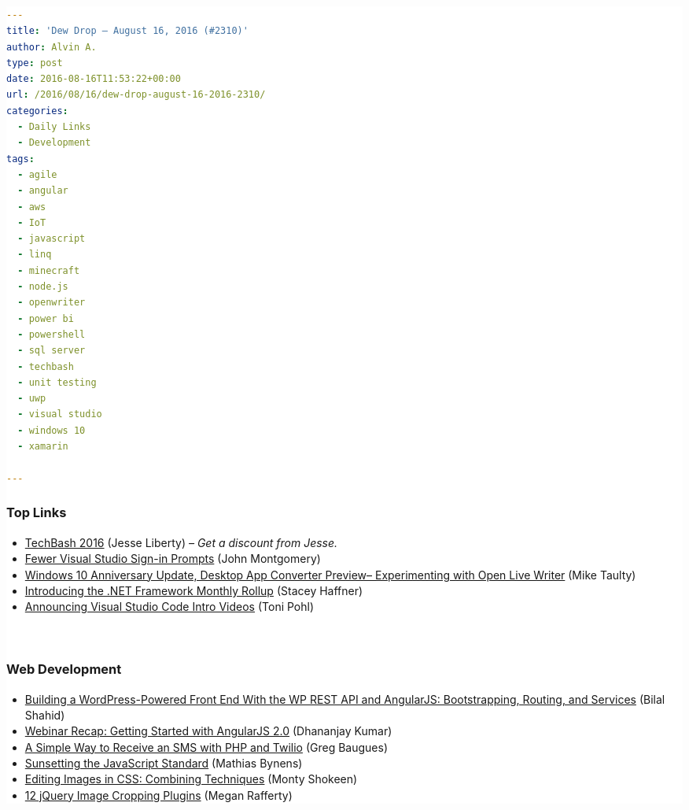 ```yaml
---
title: 'Dew Drop – August 16, 2016 (#2310)'
author: Alvin A.
type: post
date: 2016-08-16T11:53:22+00:00
url: /2016/08/16/dew-drop-august-16-2016-2310/
categories:
  - Daily Links
  - Development
tags:
  - agile
  - angular
  - aws
  - IoT
  - javascript
  - linq
  - minecraft
  - node.js
  - openwriter
  - power bi
  - powershell
  - sql server
  - techbash
  - unit testing
  - uwp
  - visual studio
  - windows 10
  - xamarin

---
```

### <a name="top"></a>Top Links

  * <a href="http://feedproxy.google.com/~r/JesseLiberty-SilverlightGeek/~3/m10Oeyt3sLY/" target="_blank">TechBash 2016</a> (Jesse Liberty) _&#8211; Get a discount from Jesse._
  * <a href="https://blogs.msdn.microsoft.com/visualstudio/2016/08/15/fewer-visual-studio-sign-in-prompts/" target="_blank">Fewer Visual Studio Sign-in Prompts</a> (John Montgomery)
  * <a href="http://feedproxy.google.com/~r/mtaulty/~3/q7REShD3znc/" target="_blank">Windows 10 Anniversary Update, Desktop App Converter Preview– Experimenting with Open Live Writer</a> (Mike Taulty)
  * <a href="https://blogs.msdn.microsoft.com/dotnet/2016/08/15/introducing-the-net-framework-monthly-rollup/" target="_blank">Introducing the .NET Framework Monthly Rollup</a> (Stacey Haffner)
  * <a href="http://feedproxy.google.com/~r/blogatworkat/~3/3Ss1yKqc0FY/post.aspx" target="_blank">Announcing Visual Studio Code Intro Videos</a> (Toni Pohl)

&nbsp;

### <a name="web"></a>Web Development

  * <a href="http://code.tutsplus.com/tutorials/building-a-wordpress-powered-front-end-with-the-wp-rest-api-and-angularjs-bootstrapping-routing-and-services--cms-26116" target="_blank">Building a WordPress-Powered Front End With the WP REST API and AngularJS: Bootstrapping, Routing, and Services</a> (Bilal Shahid)
  * <a href="http://www.infragistics.com/community/blogs/dhananjay_kumar/archive/2016/08/15/webinar-recap-getting-started-with-angularjs-2-0.aspx" target="_blank">Webinar Recap: Getting Started with AngularJS 2.0</a> (Dhananjay Kumar)
  * <a href="https://twilioinc.wpengine.com/2016/08/receive-sms-php-twilio.html" target="_blank">A Simple Way to Receive an SMS with PHP and Twilio</a> (Greg Baugues)
  * <a href="https://blog.whatwg.org/javascript" target="_blank">Sunsetting the JavaScript Standard</a> (Mathias Bynens)
  * <a href="http://code.tutsplus.com/tutorials/editing-images-in-css-combining-techniques--cms-26061" target="_blank">Editing Images in CSS: Combining Techniques</a> (Monty Shokeen)
  * <a href="http://feedproxy.google.com/~r/JqueryByExample/~3/2rEvi1DSdDk/12-jquery-image-cropping-plugins.html" target="_blank">12 jQuery Image Cropping Plugins</a> (Megan Rafferty)